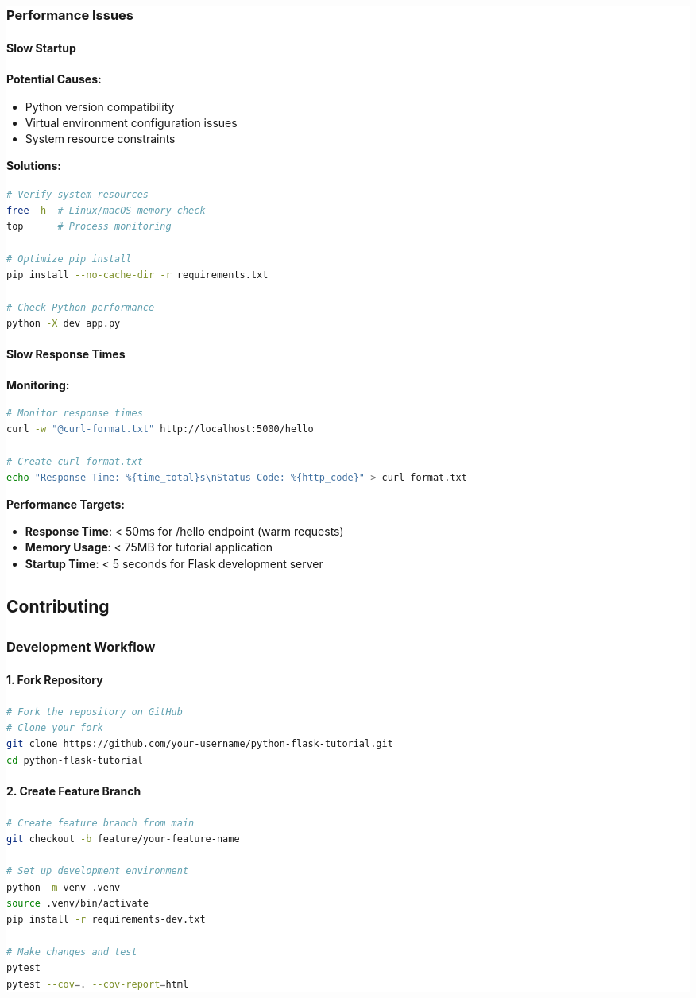 ### Performance Issues

#### Slow Startup

**Potential Causes:**
- Python version compatibility
- Virtual environment configuration issues
- System resource constraints

**Solutions:**
```bash
# Verify system resources
free -h  # Linux/macOS memory check
top      # Process monitoring

# Optimize pip install
pip install --no-cache-dir -r requirements.txt

# Check Python performance
python -X dev app.py
```

#### Slow Response Times

**Monitoring:**
```bash
# Monitor response times
curl -w "@curl-format.txt" http://localhost:5000/hello

# Create curl-format.txt
echo "Response Time: %{time_total}s\nStatus Code: %{http_code}" > curl-format.txt
```

**Performance Targets:**
- **Response Time**: < 50ms for /hello endpoint (warm requests)
- **Memory Usage**: < 75MB for tutorial application
- **Startup Time**: < 5 seconds for Flask development server

## Contributing

### Development Workflow

#### 1. Fork Repository

```bash
# Fork the repository on GitHub
# Clone your fork
git clone https://github.com/your-username/python-flask-tutorial.git
cd python-flask-tutorial
```

#### 2. Create Feature Branch

```bash
# Create feature branch from main
git checkout -b feature/your-feature-name

# Set up development environment
python -m venv .venv
source .venv/bin/activate
pip install -r requirements-dev.txt

# Make changes and test
pytest
pytest --cov=. --cov-report=html
```
